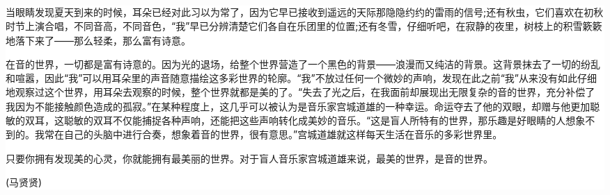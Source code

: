 当眼睛发现夏天到来的时候，耳朵已经对此习以为常了，因为它早已接收到遥远的天际那隐隐约约的雷雨的信号;还有秋虫，它们喜欢在初秋时节上演合唱，不同音高，不同音色，“我”早已分辨清楚它们各自在乐团里的位置;还有冬雪，仔细听吧，在寂静的夜里，树枝上的积雪簌簌地落下来了——那么轻柔，那么富有诗意。

在音的世界，一切都是富有诗意的。因为光的退场，给整个世界营造了一个黑色的背景——浪漫而又纯洁的背景。这背景抹去了一切的纷乱和喧嚣，因此“我”可以用耳朵里的声音随意描绘这多彩世界的轮廓。“我”不放过任何一个微妙的声响，发现在此之前“我”从来没有如此仔细地观察过这个世界，用耳朵去观察的时候，整个世界就都是美的了。“失去了光之后，在我面前却展现出无限复杂的音的世界，充分补偿了我因为不能接触颜色造成的孤寂。”在某种程度上，这几乎可以被认为是音乐家宫城道雄的一种幸运。命运夺去了他的双眼，却赠与他更加聪敏的双耳，这聪敏的双耳不仅能捕捉各种声响，还能把这些声响转化成美妙的音乐。“这是盲人所特有的世界，那乐趣是好眼睛的人想象不到的。我常在自己的头脑中进行合奏，想象着音的世界，很有意思。”宫城道雄就这样每天生活在音乐的多彩世界里。

只要你拥有发现美的心灵，你就能拥有最美丽的世界。对于盲人音乐家宫城道雄来说，最美的世界，是音的世界。

(马贤贤)

